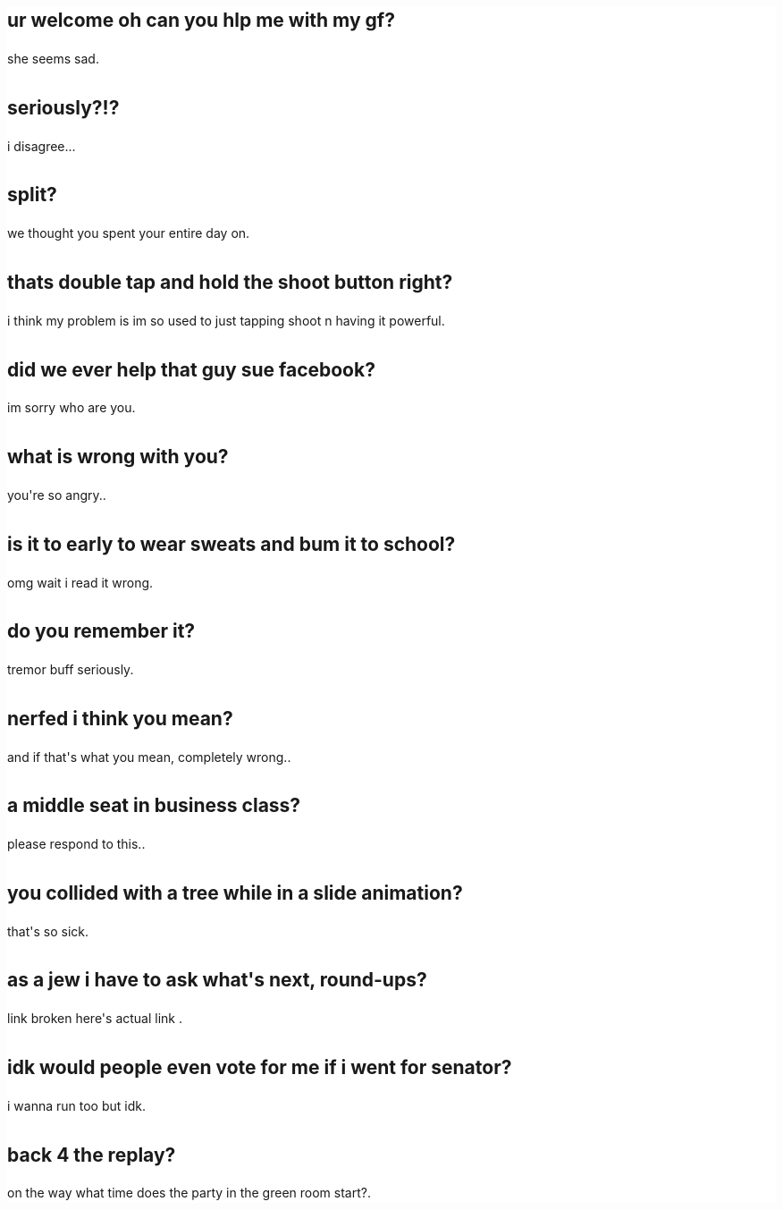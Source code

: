 ## ur welcome oh can you hlp me with my gf?
she seems sad.

## seriously?!?
i disagree...

## split?
we thought you spent your entire day on.

## thats double tap and hold the shoot button right?
i think my problem is im so used to just tapping shoot n having it powerful.

## did we ever help that guy sue facebook?
im sorry who are you.

## what is wrong with you?
you're so angry..

## is it to early to wear sweats and bum it to school?
omg wait i read it wrong.

## do you remember it?
tremor buff seriously.

## nerfed i think you mean?
and if that's what you mean, completely wrong..

## a middle seat in business class?
please respond to this..

## you collided with a tree while in a slide animation?
that's so sick.

## as a jew i have to ask what's next, round-ups?
link broken here's actual link .

## idk would people even vote for me if i went for senator?
i wanna run too but idk.

## back 4 the replay?
on the way what time does the party in the green room start?.
